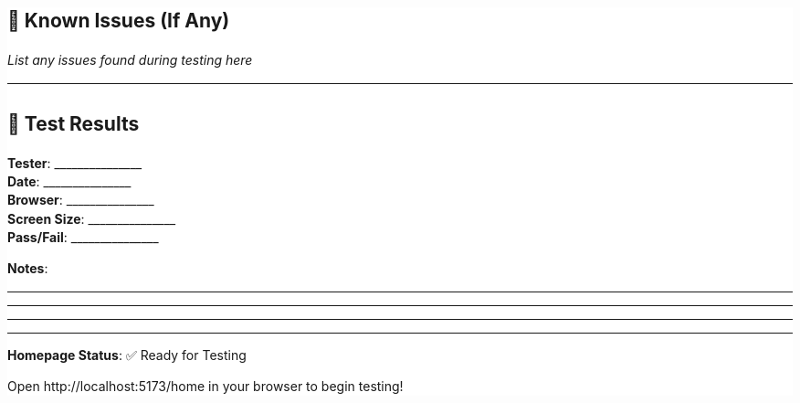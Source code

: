 ## 🐛 Known Issues (If Any)

*List any issues found during testing here*

---

## 📝 Test Results

**Tester**: _______________  
**Date**: _______________  
**Browser**: _______________  
**Screen Size**: _______________  
**Pass/Fail**: _______________  

**Notes**:
_______________________________________________
_______________________________________________
_______________________________________________

---

**Homepage Status**: ✅ Ready for Testing

Open http://localhost:5173/home in your browser to begin testing!

